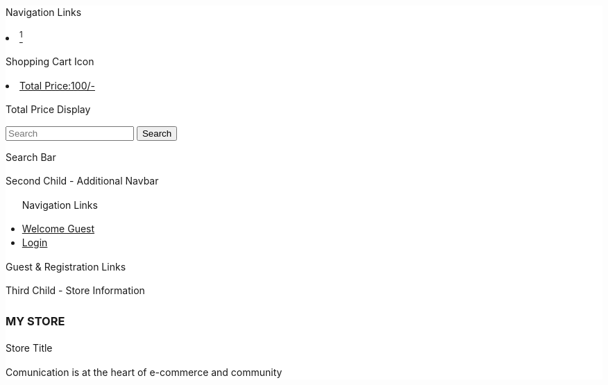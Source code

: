 
Navigation Links
<li class="nav-item">
         <a class="nav-link" href="#"> <i class="fa-solid fa-cart-shopping"></i></i><sup>1</sup></a>
       </li>

Shopping Cart Icon
 <li class="nav-flex">
         <a class="nav-link" href="#">Total Price:100/-</a>
       </li>
     </ul>


Total Price Display
  <form class="d-flex" role="search">
       <input class="form-control me-2" type="search" placeholder="Search" aria-label="Search">
       <button class="btn btn-outline-success" type="submit">Search</button>
     </form>
   </div>
 </div>
</nav>

Search Bar


<nav class="navbar navbar-expand-lg navbar-dark bg-white">

Second Child - Additional Navbar
<ul class="navbar-nav me-auto">

Navigation Links
   <li class="nav-item">
       <a class="nav-link text-black" href="./registration.php">Welcome Guest</a>
       </li>
       <li class="nav-item">
         <a class="nav-link text-black" href="./registration.php">Login</a>
       </li>
</ul>
</nav>
</div>
</div>



Guest & Registration Links






 <div class="bg-white">

Third Child - Store Information
<h3 class="text-center">MY STORE</h3>

Store Title
<p class="text-center">Comunication is at the heart of e-commerce and community</p>
 </div>
</div>
